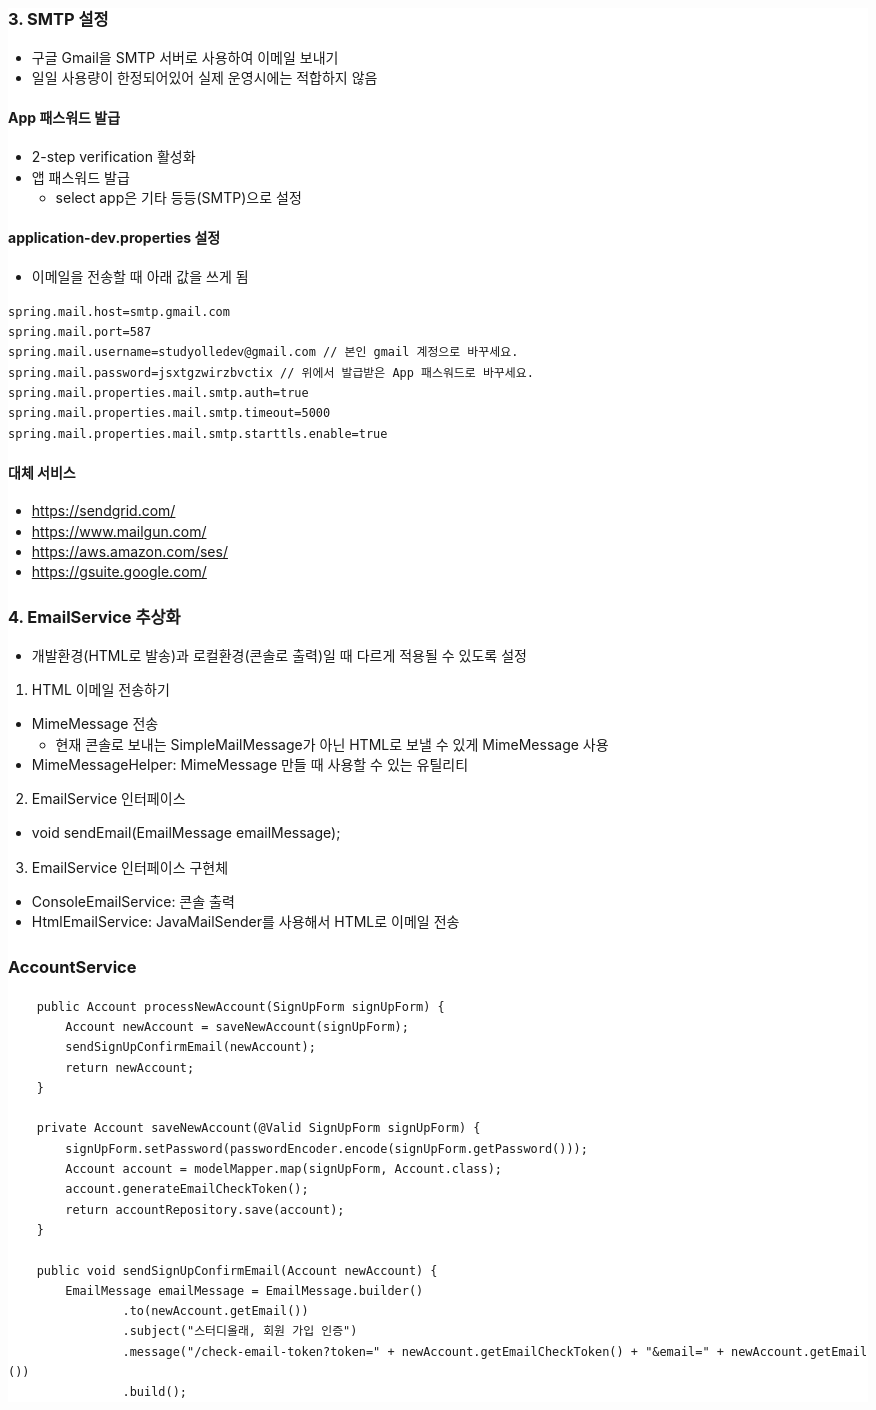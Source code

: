 ### 3. SMTP 설정
- 구글 Gmail을 SMTP 서버로 사용하여 이메일 보내기
- 일일 사용량이 한정되어있어 실제 운영시에는 적합하지 않음
#### App 패스워드 발급
- 2-step verification 활성화
- 앱 패스워드 발급
    - select app은 기타 등등(SMTP)으로 설정

#### application-dev.properties 설정
- 이메일을 전송할 때 아래 값을 쓰게 됨
```
spring.mail.host=smtp.gmail.com
spring.mail.port=587
spring.mail.username=studyolledev@gmail.com // 본인 gmail 계정으로 바꾸세요.
spring.mail.password=jsxtgzwirzbvctix // 위에서 발급받은 App 패스워드로 바꾸세요.
spring.mail.properties.mail.smtp.auth=true
spring.mail.properties.mail.smtp.timeout=5000
spring.mail.properties.mail.smtp.starttls.enable=true
```

#### 대체 서비스
- https://sendgrid.com/
- https://www.mailgun.com/
- https://aws.amazon.com/ses/
- https://gsuite.google.com/


### 4. EmailService 추상화
- 개발환경(HTML로 발송)과 로컬환경(콘솔로 출력)일 때 다르게 적용될 수 있도록 설정
1. HTML 이메일 전송하기
- MimeMessage 전송
    - 현재 콘솔로 보내는 SimpleMailMessage가 아닌 HTML로 보낼 수 있게 MimeMessage 사용
- MimeMessageHelper: MimeMessage 만들 때 사용할 수 있는 유틸리티

2. EmailService 인터페이스
- void sendEmail(EmailMessage emailMessage);

3. EmailService 인터페이스 구현체
- ConsoleEmailService: 콘솔 출력
- HtmlEmailService: JavaMailSender를 사용해서 HTML로 이메일 전송

### AccountService
```
    public Account processNewAccount(SignUpForm signUpForm) {
        Account newAccount = saveNewAccount(signUpForm);
        sendSignUpConfirmEmail(newAccount);
        return newAccount;
    }

    private Account saveNewAccount(@Valid SignUpForm signUpForm) {
        signUpForm.setPassword(passwordEncoder.encode(signUpForm.getPassword()));
        Account account = modelMapper.map(signUpForm, Account.class);
        account.generateEmailCheckToken();
        return accountRepository.save(account);
    }

    public void sendSignUpConfirmEmail(Account newAccount) {
        EmailMessage emailMessage = EmailMessage.builder()
                .to(newAccount.getEmail())
                .subject("스터디올래, 회원 가입 인증")
                .message("/check-email-token?token=" + newAccount.getEmailCheckToken() + "&email=" + newAccount.getEmail())
                .build();

```